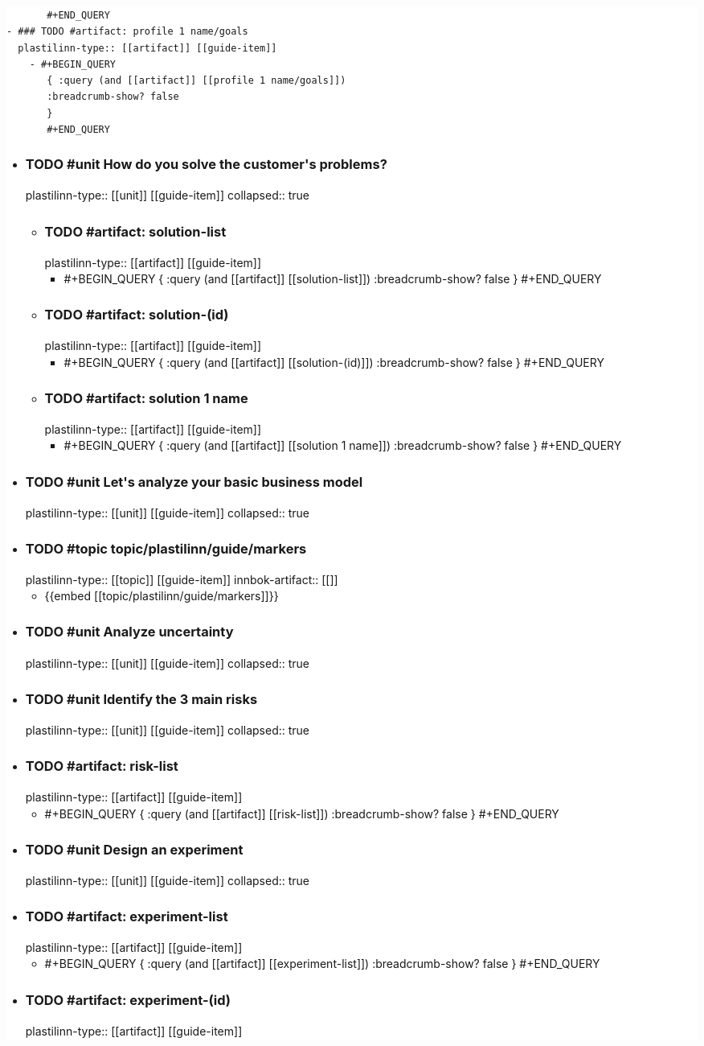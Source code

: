 		   #+END_QUERY
	- ### TODO #artifact: profile 1 name/goals
	  plastilinn-type:: [[artifact]] [[guide-item]]
		- #+BEGIN_QUERY
		   { :query (and [[artifact]] [[profile 1 name/goals]])
		   :breadcrumb-show? false
		   }
		   #+END_QUERY
- ### TODO #unit How do you solve the customer's problems?
  plastilinn-type:: [[unit]] [[guide-item]]
  collapsed:: true
	- ### TODO #artifact: solution-list
	  plastilinn-type:: [[artifact]] [[guide-item]]
		- #+BEGIN_QUERY
		   { :query (and [[artifact]] [[solution-list]])
		   :breadcrumb-show? false
		   }
		   #+END_QUERY
	- ### TODO #artifact: solution-(id)
	  plastilinn-type:: [[artifact]] [[guide-item]]
		- #+BEGIN_QUERY
		   { :query (and [[artifact]] [[solution-(id)]])
		   :breadcrumb-show? false
		   }
		   #+END_QUERY
	- ### TODO #artifact: solution 1 name
	  plastilinn-type:: [[artifact]] [[guide-item]]
		- #+BEGIN_QUERY
		   { :query (and [[artifact]] [[solution 1 name]])
		   :breadcrumb-show? false
		   }
		   #+END_QUERY
- ### TODO #unit Let's analyze your basic business model
  plastilinn-type:: [[unit]] [[guide-item]]
  collapsed:: true
- ### TODO #topic topic/plastilinn/guide/markers
  plastilinn-type:: [[topic]] [[guide-item]]
  innbok-artifact:: [[]]
	- {{embed [[topic/plastilinn/guide/markers]]}}
- ### TODO #unit Analyze uncertainty
  plastilinn-type:: [[unit]] [[guide-item]]
  collapsed:: true
- ### TODO #unit Identify the 3 main risks
  plastilinn-type:: [[unit]] [[guide-item]]
  collapsed:: true
- ### TODO #artifact: risk-list
  plastilinn-type:: [[artifact]] [[guide-item]]
	- #+BEGIN_QUERY
	   { :query (and [[artifact]] [[risk-list]])
	   :breadcrumb-show? false
	   }
	   #+END_QUERY
- ### TODO #unit Design an experiment
  plastilinn-type:: [[unit]] [[guide-item]]
  collapsed:: true
- ### TODO #artifact: experiment-list
  plastilinn-type:: [[artifact]] [[guide-item]]
	- #+BEGIN_QUERY
	   { :query (and [[artifact]] [[experiment-list]])
	   :breadcrumb-show? false
	   }
	   #+END_QUERY
- ### TODO #artifact: experiment-(id)
  plastilinn-type:: [[artifact]] [[guide-item]]